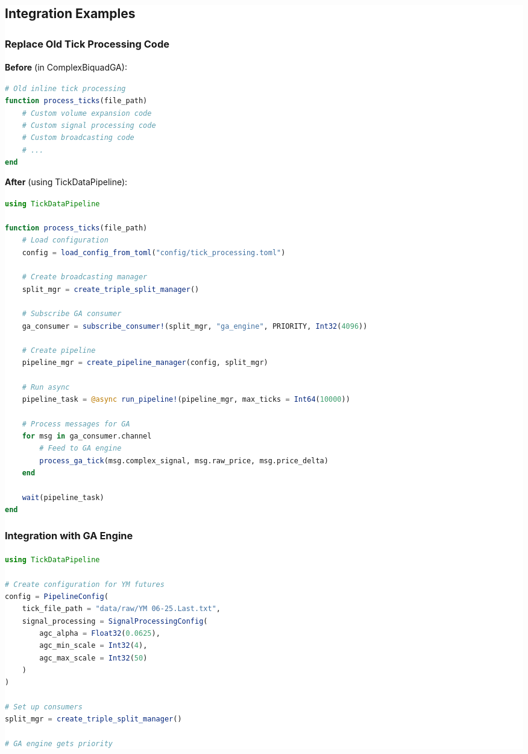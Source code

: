 ## Integration Examples

### Replace Old Tick Processing Code

**Before** (in ComplexBiquadGA):
```julia
# Old inline tick processing
function process_ticks(file_path)
    # Custom volume expansion code
    # Custom signal processing code
    # Custom broadcasting code
    # ...
end
```

**After** (using TickDataPipeline):
```julia
using TickDataPipeline

function process_ticks(file_path)
    # Load configuration
    config = load_config_from_toml("config/tick_processing.toml")

    # Create broadcasting manager
    split_mgr = create_triple_split_manager()

    # Subscribe GA consumer
    ga_consumer = subscribe_consumer!(split_mgr, "ga_engine", PRIORITY, Int32(4096))

    # Create pipeline
    pipeline_mgr = create_pipeline_manager(config, split_mgr)

    # Run async
    pipeline_task = @async run_pipeline!(pipeline_mgr, max_ticks = Int64(10000))

    # Process messages for GA
    for msg in ga_consumer.channel
        # Feed to GA engine
        process_ga_tick(msg.complex_signal, msg.raw_price, msg.price_delta)
    end

    wait(pipeline_task)
end
```

### Integration with GA Engine

```julia
using TickDataPipeline

# Create configuration for YM futures
config = PipelineConfig(
    tick_file_path = "data/raw/YM 06-25.Last.txt",
    signal_processing = SignalProcessingConfig(
        agc_alpha = Float32(0.0625),
        agc_min_scale = Int32(4),
        agc_max_scale = Int32(50)
    )
)

# Set up consumers
split_mgr = create_triple_split_manager()

# GA engine gets priority
```